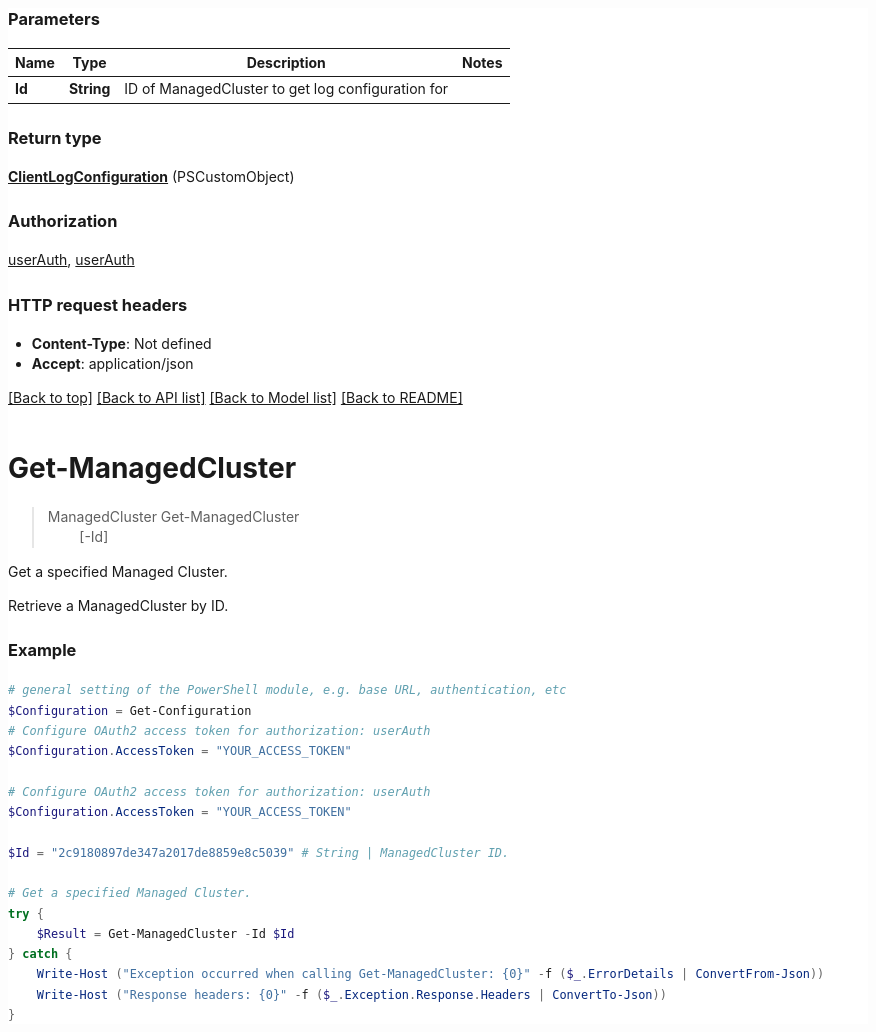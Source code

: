 ### Parameters

Name | Type | Description  | Notes
------------- | ------------- | ------------- | -------------
 **Id** | **String**| ID of ManagedCluster to get log configuration for | 

### Return type

[**ClientLogConfiguration**](ClientLogConfiguration.md) (PSCustomObject)

### Authorization

[userAuth](../README.md#userAuth), [userAuth](../README.md#userAuth)

### HTTP request headers

 - **Content-Type**: Not defined
 - **Accept**: application/json

[[Back to top]](#) [[Back to API list]](../README.md#documentation-for-api-endpoints) [[Back to Model list]](../README.md#documentation-for-models) [[Back to README]](../README.md)

<a id="Get-ManagedCluster"></a>
# **Get-ManagedCluster**
> ManagedCluster Get-ManagedCluster<br>
> &nbsp;&nbsp;&nbsp;&nbsp;&nbsp;&nbsp;&nbsp;&nbsp;[-Id] <String><br>

Get a specified Managed Cluster.

Retrieve a ManagedCluster by ID.

### Example
```powershell
# general setting of the PowerShell module, e.g. base URL, authentication, etc
$Configuration = Get-Configuration
# Configure OAuth2 access token for authorization: userAuth
$Configuration.AccessToken = "YOUR_ACCESS_TOKEN"

# Configure OAuth2 access token for authorization: userAuth
$Configuration.AccessToken = "YOUR_ACCESS_TOKEN"

$Id = "2c9180897de347a2017de8859e8c5039" # String | ManagedCluster ID.

# Get a specified Managed Cluster.
try {
    $Result = Get-ManagedCluster -Id $Id
} catch {
    Write-Host ("Exception occurred when calling Get-ManagedCluster: {0}" -f ($_.ErrorDetails | ConvertFrom-Json))
    Write-Host ("Response headers: {0}" -f ($_.Exception.Response.Headers | ConvertTo-Json))
}
```
